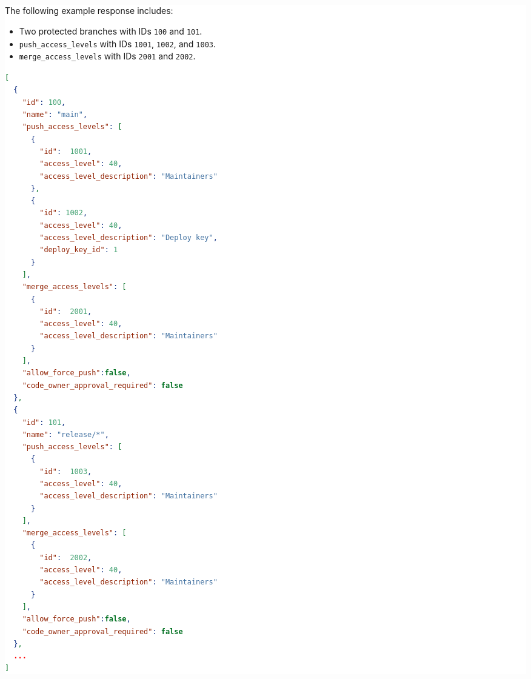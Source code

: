 The following example response includes:

- Two protected branches with IDs `100` and `101`.
- `push_access_levels` with IDs `1001`, `1002`, and `1003`.
- `merge_access_levels` with IDs `2001` and `2002`.

```json
[
  {
    "id": 100,
    "name": "main",
    "push_access_levels": [
      {
        "id":  1001,
        "access_level": 40,
        "access_level_description": "Maintainers"
      },
      {
        "id": 1002,
        "access_level": 40,
        "access_level_description": "Deploy key",
        "deploy_key_id": 1
      }
    ],
    "merge_access_levels": [
      {
        "id":  2001,
        "access_level": 40,
        "access_level_description": "Maintainers"
      }
    ],
    "allow_force_push":false,
    "code_owner_approval_required": false
  },
  {
    "id": 101,
    "name": "release/*",
    "push_access_levels": [
      {
        "id":  1003,
        "access_level": 40,
        "access_level_description": "Maintainers"
      }
    ],
    "merge_access_levels": [
      {
        "id":  2002,
        "access_level": 40,
        "access_level_description": "Maintainers"
      }
    ],
    "allow_force_push":false,
    "code_owner_approval_required": false
  },
  ...
]
```
